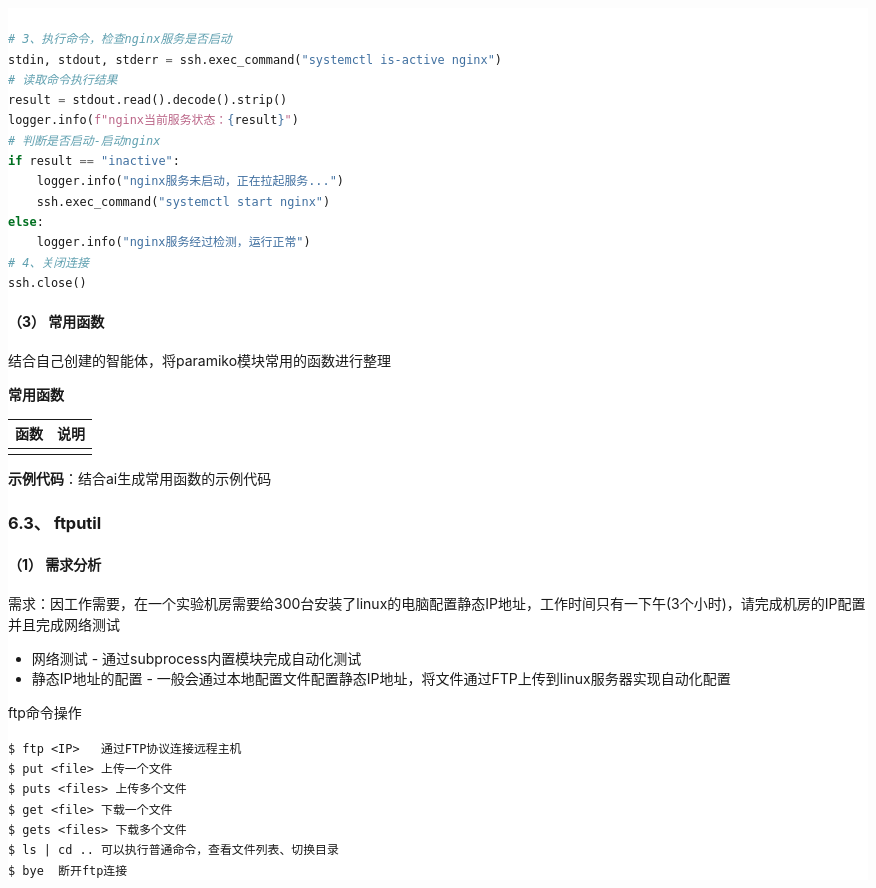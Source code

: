 ```python

# 3、执行命令，检查nginx服务是否启动
stdin, stdout, stderr = ssh.exec_command("systemctl is-active nginx")
# 读取命令执行结果
result = stdout.read().decode().strip()
logger.info(f"nginx当前服务状态：{result}")
# 判断是否启动-启动nginx
if result == "inactive":
    logger.info("nginx服务未启动，正在拉起服务...")
    ssh.exec_command("systemctl start nginx")
else:
    logger.info("nginx服务经过检测，运行正常")
# 4、关闭连接
ssh.close()

```



#### （3） 常用函数

结合自己创建的智能体，将paramiko模块常用的函数进行整理

**常用函数**

| 函数 | 说明 |
| ---- | ---- |
|      |      |

**示例代码**：结合ai生成常用函数的示例代码

```python

```

### 6.3、 ftputil

#### （1） 需求分析

需求：因工作需要，在一个实验机房需要给300台安装了linux的电脑配置静态IP地址，工作时间只有一下午(3个小时)，请完成机房的IP配置并且完成网络测试

- 网络测试 - 通过subprocess内置模块完成自动化测试
- 静态IP地址的配置 - 一般会通过本地配置文件配置静态IP地址，将文件通过FTP上传到linux服务器实现自动化配置

ftp命令操作

```shell
$ ftp <IP>   通过FTP协议连接远程主机
$ put <file> 上传一个文件
$ puts <files> 上传多个文件
$ get <file> 下载一个文件
$ gets <files> 下载多个文件
$ ls | cd .. 可以执行普通命令，查看文件列表、切换目录
$ bye  断开ftp连接
```
